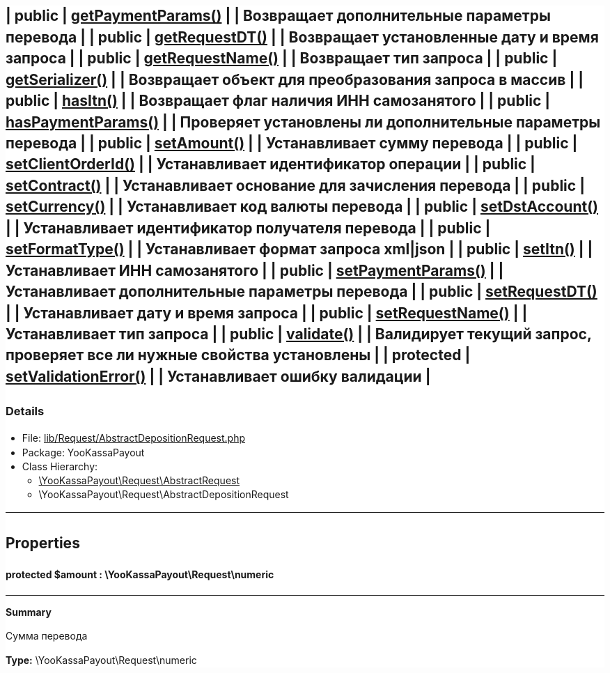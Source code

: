 | public | [getPaymentParams()](../classes/YooKassaPayout-Request-AbstractDepositionRequest.md#method_getPaymentParams) |  | Возвращает дополнительные параметры перевода |
| public | [getRequestDT()](../classes/YooKassaPayout-Request-AbstractRequest.md#method_getRequestDT) |  | Возвращает установленные дату и время запроса |
| public | [getRequestName()](../classes/YooKassaPayout-Request-AbstractRequest.md#method_getRequestName) |  | Возвращает тип запроса |
| public | [getSerializer()](../classes/YooKassaPayout-Request-AbstractDepositionRequest.md#method_getSerializer) |  | Возвращает объект для преобразования запроса в массив |
| public | [hasItn()](../classes/YooKassaPayout-Request-AbstractDepositionRequest.md#method_hasItn) |  | Возвращает флаг наличия ИНН самозанятого |
| public | [hasPaymentParams()](../classes/YooKassaPayout-Request-AbstractDepositionRequest.md#method_hasPaymentParams) |  | Проверяет установлены ли дополнительные параметры перевода |
| public | [setAmount()](../classes/YooKassaPayout-Request-AbstractDepositionRequest.md#method_setAmount) |  | Устанавливает сумму перевода |
| public | [setClientOrderId()](../classes/YooKassaPayout-Request-AbstractRequest.md#method_setClientOrderId) |  | Устанавливает идентификатор операции |
| public | [setContract()](../classes/YooKassaPayout-Request-AbstractDepositionRequest.md#method_setContract) |  | Устанавливает основание для зачисления перевода |
| public | [setCurrency()](../classes/YooKassaPayout-Request-AbstractDepositionRequest.md#method_setCurrency) |  | Устанавливает код валюты перевода |
| public | [setDstAccount()](../classes/YooKassaPayout-Request-AbstractDepositionRequest.md#method_setDstAccount) |  | Устанавливает идентификатор получателя перевода |
| public | [setFormatType()](../classes/YooKassaPayout-Request-AbstractRequest.md#method_setFormatType) |  | Устанавливает формат запроса xml|json |
| public | [setItn()](../classes/YooKassaPayout-Request-AbstractDepositionRequest.md#method_setItn) |  | Устанавливает ИНН самозанятого |
| public | [setPaymentParams()](../classes/YooKassaPayout-Request-AbstractDepositionRequest.md#method_setPaymentParams) |  | Устанавливает дополнительные параметры перевода |
| public | [setRequestDT()](../classes/YooKassaPayout-Request-AbstractRequest.md#method_setRequestDT) |  | Устанавливает дату и время запроса |
| public | [setRequestName()](../classes/YooKassaPayout-Request-AbstractRequest.md#method_setRequestName) |  | Устанавливает тип запроса |
| public | [validate()](../classes/YooKassaPayout-Request-AbstractDepositionRequest.md#method_validate) |  | Валидирует текущий запрос, проверяет все ли нужные свойства установлены |
| protected | [setValidationError()](../classes/YooKassaPayout-Request-AbstractRequest.md#method_setValidationError) |  | Устанавливает ошибку валидации |
---
### Details
* File: [lib/Request/AbstractDepositionRequest.php](../../lib/Request/AbstractDepositionRequest.php)
* Package: YooKassaPayout
* Class Hierarchy: 
  * [\YooKassaPayout\Request\AbstractRequest](../classes/YooKassaPayout-Request-AbstractRequest.md)
  * \YooKassaPayout\Request\AbstractDepositionRequest
---
## Properties
<a name="property_amount"></a>
#### protected $amount : \YooKassaPayout\Request\numeric
---
**Summary**

Сумма перевода

**Type:** \YooKassaPayout\Request\numeric
